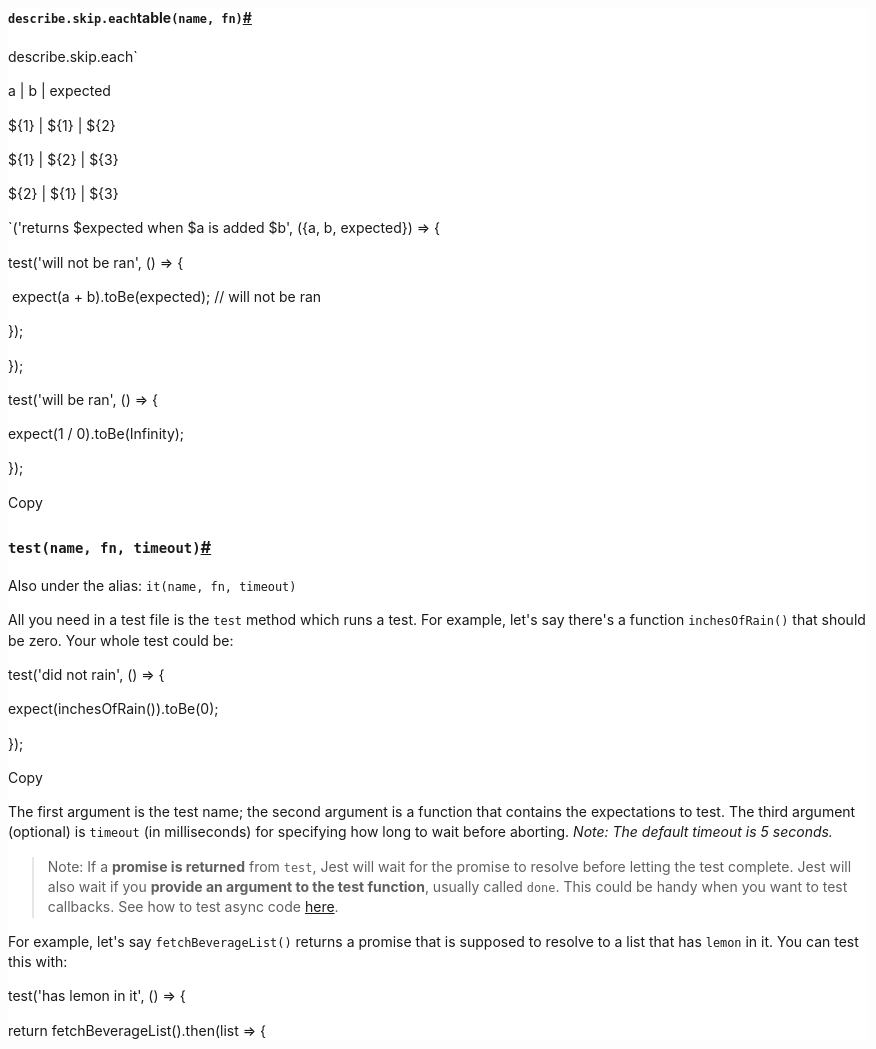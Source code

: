 #### `describe.skip.each`table`(name, fn)`[#](https://jestjs.io/docs/api#describeskipeachtablename-fn-2)

describe.skip.each`

  a    | b    | expected

  ${1} | ${1} | ${2}

  ${1} | ${2} | ${3}

  ${2} | ${1} | ${3}

`('returns $expected when $a is added $b', ({a, b, expected}) => {

  test('will not be ran', () => {

​    expect(a + b).toBe(expected); // will not be ran

  });

});

test('will be ran', () => {

  expect(1 / 0).toBe(Infinity);

});

Copy

### `test(name, fn, timeout)`[#](https://jestjs.io/docs/api#testname-fn-timeout)

Also under the alias: `it(name, fn, timeout)`

All you need in a test file is the `test` method which runs a test. For example, let's say there's a function `inchesOfRain()` that should be zero. Your whole test could be:

test('did not rain', () => {

  expect(inchesOfRain()).toBe(0);

});

Copy

The first argument is the test name; the second argument is a function that contains the expectations to test. The third argument (optional) is `timeout` (in milliseconds) for specifying how long to wait before aborting. *Note: The default timeout is 5 seconds.*

> Note: If a **promise is returned** from `test`, Jest will wait for the promise to resolve before letting the test complete. Jest will also wait if you **provide an argument to the test function**, usually called `done`. This could be handy when you want to test callbacks. See how to test async code [here](https://jestjs.io/docs/asynchronous#callbacks).

For example, let's say `fetchBeverageList()` returns a promise that is supposed to resolve to a list that has `lemon` in it. You can test this with:

test('has lemon in it', () => {

  return fetchBeverageList().then(list => {
